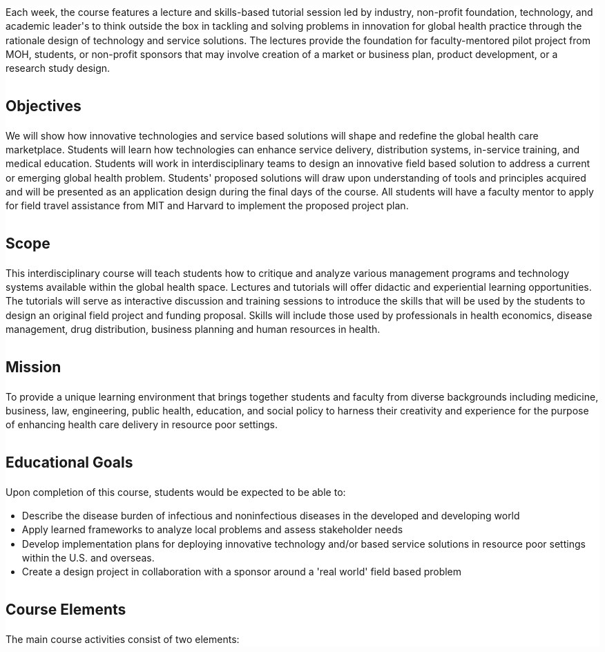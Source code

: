Each week, the course features a lecture and skills-based tutorial session led by industry, non-profit foundation, technology, and academic leader's to think outside the box in tackling and solving problems in innovation for global health practice through the rationale design of technology and service solutions. The lectures provide the foundation for faculty-mentored pilot project from MOH, students, or non-profit sponsors that may involve creation of a market or business plan, product development, or a research study design.

Objectives
----------

We will show how innovative technologies and service based solutions will shape and redefine the global health care marketplace. Students will learn how technologies can enhance service delivery, distribution systems, in-service training, and medical education. Students will work in interdisciplinary teams to design an innovative field based solution to address a current or emerging global health problem. Students' proposed solutions will draw upon understanding of tools and principles acquired and will be presented as an application design during the final days of the course. All students will have a faculty mentor to apply for field travel assistance from MIT and Harvard to implement the proposed project plan.

Scope
-----

This interdisciplinary course will teach students how to critique and analyze various management programs and technology systems available within the global health space. Lectures and tutorials will offer didactic and experiential learning opportunities. The tutorials will serve as interactive discussion and training sessions to introduce the skills that will be used by the students to design an original field project and funding proposal. Skills will include those used by professionals in health economics, disease management, drug distribution, business planning and human resources in health.

Mission
-------

To provide a unique learning environment that brings together students and faculty from diverse backgrounds including medicine, business, law, engineering, public health, education, and social policy to harness their creativity and experience for the purpose of enhancing health care delivery in resource poor settings.

Educational Goals
-----------------

Upon completion of this course, students would be expected to be able to:

*   Describe the disease burden of infectious and noninfectious diseases in the developed and developing world
*   Apply learned frameworks to analyze local problems and assess stakeholder needs
*   Develop implementation plans for deploying innovative technology and/or based service solutions in resource poor settings within the U.S. and overseas.
*   Create a design project in collaboration with a sponsor around a 'real world' field based problem

Course Elements
---------------

The main course activities consist of two elements:
